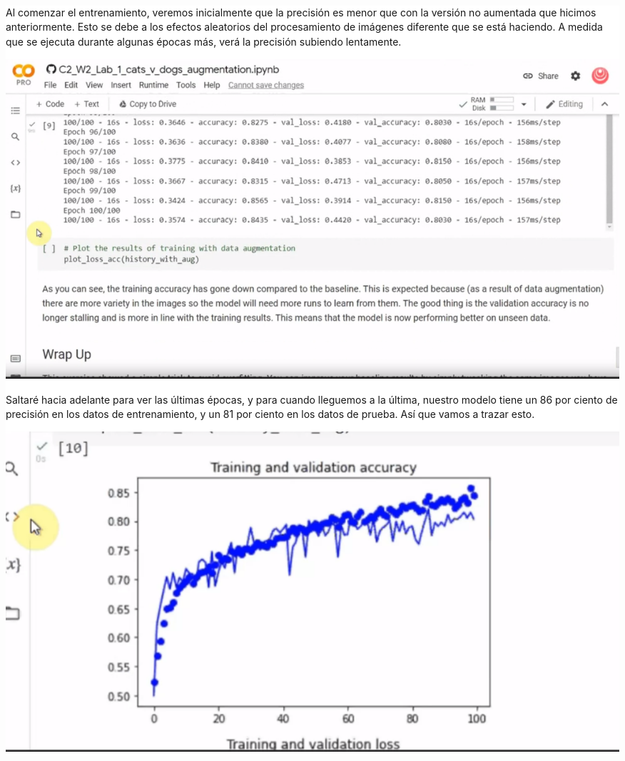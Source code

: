 Al comenzar el entrenamiento, veremos inicialmente que la precisión es menor que con la versión no aumentada que hicimos anteriormente. Esto se debe a los efectos aleatorios del procesamiento de imágenes diferente que se está haciendo. A medida que se ejecuta durante algunas épocas más, verá la precisión subiendo lentamente. 

![img_23.png](ims%2FW2%2Fimg_23.png)

Saltaré hacia adelante para ver las últimas épocas, y para cuando lleguemos a la última, nuestro modelo tiene un 86 por ciento de precisión en los datos de entrenamiento, y un 81 por ciento en los datos de prueba. Así que vamos a trazar esto. 

![img_24.png](ims%2FW2%2Fimg_24.png)
